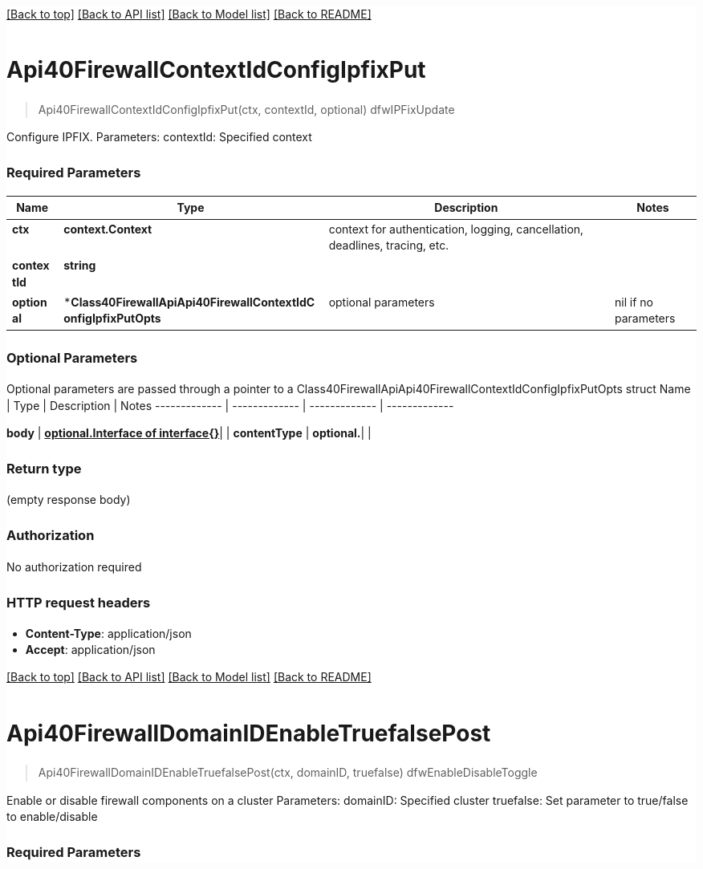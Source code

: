 [[Back to top]](#) [[Back to API list]](../README.md#documentation-for-api-endpoints) [[Back to Model list]](../README.md#documentation-for-models) [[Back to README]](../README.md)

# **Api40FirewallContextIdConfigIpfixPut**
> Api40FirewallContextIdConfigIpfixPut(ctx, contextId, optional)
dfwIPFixUpdate

Configure IPFIX.  Parameters:  contextId: Specified context  

### Required Parameters

Name | Type | Description  | Notes
------------- | ------------- | ------------- | -------------
 **ctx** | **context.Context** | context for authentication, logging, cancellation, deadlines, tracing, etc.
  **contextId** | **string**|  | 
 **optional** | ***Class40FirewallApiApi40FirewallContextIdConfigIpfixPutOpts** | optional parameters | nil if no parameters

### Optional Parameters
Optional parameters are passed through a pointer to a Class40FirewallApiApi40FirewallContextIdConfigIpfixPutOpts struct
Name | Type | Description  | Notes
------------- | ------------- | ------------- | -------------

 **body** | [**optional.Interface of interface{}**](interface{}.md)|  | 
 **contentType** | **optional.**|  | 

### Return type

 (empty response body)

### Authorization

No authorization required

### HTTP request headers

 - **Content-Type**: application/json
 - **Accept**: application/json

[[Back to top]](#) [[Back to API list]](../README.md#documentation-for-api-endpoints) [[Back to Model list]](../README.md#documentation-for-models) [[Back to README]](../README.md)

# **Api40FirewallDomainIDEnableTruefalsePost**
> Api40FirewallDomainIDEnableTruefalsePost(ctx, domainID, truefalse)
dfwEnableDisableToggle

Enable or disable firewall components on a cluster  Parameters:  domainID: Specified cluster  truefalse: Set parameter to true/false to enable/disable  

### Required Parameters
